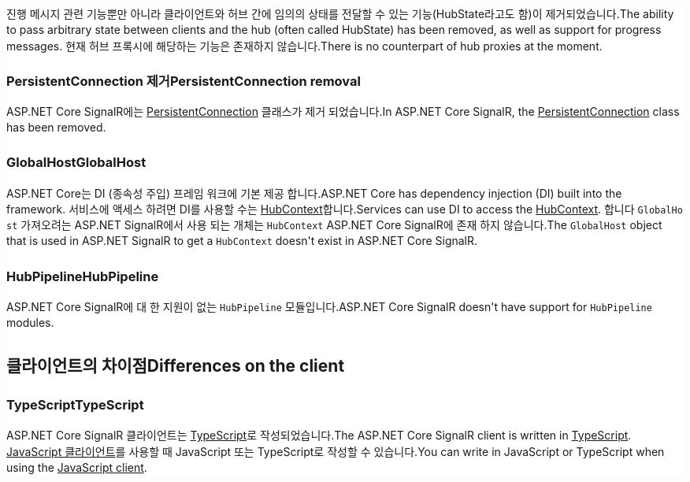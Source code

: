 <span data-ttu-id="14690-154">진행 메시지 관련 기능뿐만 아니라 클라이언트와 허브 간에 임의의 상태를 전달할 수 있는 기능(HubState라고도 함)이 제거되었습니다.</span><span class="sxs-lookup"><span data-stu-id="14690-154">The ability to pass arbitrary state between clients and the hub (often called HubState) has been removed, as well as support for progress messages.</span></span> <span data-ttu-id="14690-155">현재 허브 프록시에 해당하는 기능은 존재하지 않습니다.</span><span class="sxs-lookup"><span data-stu-id="14690-155">There is no counterpart of hub proxies at the moment.</span></span>

### <a name="persistentconnection-removal"></a><span data-ttu-id="14690-156">PersistentConnection 제거</span><span class="sxs-lookup"><span data-stu-id="14690-156">PersistentConnection removal</span></span>

<span data-ttu-id="14690-157">ASP.NET Core SignalR에는 [PersistentConnection](https://docs.microsoft.com/previous-versions/aspnet/jj919047(v%3dvs.118)) 클래스가 제거 되었습니다.</span><span class="sxs-lookup"><span data-stu-id="14690-157">In ASP.NET Core SignalR, the [PersistentConnection](https://docs.microsoft.com/previous-versions/aspnet/jj919047(v%3dvs.118)) class has been removed.</span></span> 

### <a name="globalhost"></a><span data-ttu-id="14690-158">GlobalHost</span><span class="sxs-lookup"><span data-stu-id="14690-158">GlobalHost</span></span>

<span data-ttu-id="14690-159">ASP.NET Core는 DI (종속성 주입) 프레임 워크에 기본 제공 합니다.</span><span class="sxs-lookup"><span data-stu-id="14690-159">ASP.NET Core has dependency injection (DI) built into the framework.</span></span> <span data-ttu-id="14690-160">서비스에 액세스 하려면 DI를 사용할 수는 [HubContext](xref:signalr/hubcontext)합니다.</span><span class="sxs-lookup"><span data-stu-id="14690-160">Services can use DI to access the [HubContext](xref:signalr/hubcontext).</span></span> <span data-ttu-id="14690-161">합니다 `GlobalHost` 가져오려는 ASP.NET SignalR에서 사용 되는 개체는 `HubContext` ASP.NET Core SignalR에 존재 하지 않습니다.</span><span class="sxs-lookup"><span data-stu-id="14690-161">The `GlobalHost` object that is used in ASP.NET SignalR to get a `HubContext` doesn't exist in ASP.NET Core SignalR.</span></span>

### <a name="hubpipeline"></a><span data-ttu-id="14690-162">HubPipeline</span><span class="sxs-lookup"><span data-stu-id="14690-162">HubPipeline</span></span>

<span data-ttu-id="14690-163">ASP.NET Core SignalR에 대 한 지원이 없는 `HubPipeline` 모듈입니다.</span><span class="sxs-lookup"><span data-stu-id="14690-163">ASP.NET Core SignalR doesn't have support for `HubPipeline` modules.</span></span>

## <a name="differences-on-the-client"></a><span data-ttu-id="14690-164">클라이언트의 차이점</span><span class="sxs-lookup"><span data-stu-id="14690-164">Differences on the client</span></span>

### <a name="typescript"></a><span data-ttu-id="14690-165">TypeScript</span><span class="sxs-lookup"><span data-stu-id="14690-165">TypeScript</span></span>

<span data-ttu-id="14690-166">ASP.NET Core SignalR 클라이언트는 [TypeScript](https://www.typescriptlang.org/)로 작성되었습니다.</span><span class="sxs-lookup"><span data-stu-id="14690-166">The ASP.NET Core SignalR client is written in [TypeScript](https://www.typescriptlang.org/).</span></span> <span data-ttu-id="14690-167">[JavaScript 클라이언트](xref:signalr/javascript-client)를 사용할 때 JavaScript 또는 TypeScript로 작성할 수 있습니다.</span><span class="sxs-lookup"><span data-stu-id="14690-167">You can write in JavaScript or TypeScript when using the [JavaScript client](xref:signalr/javascript-client).</span></span>
